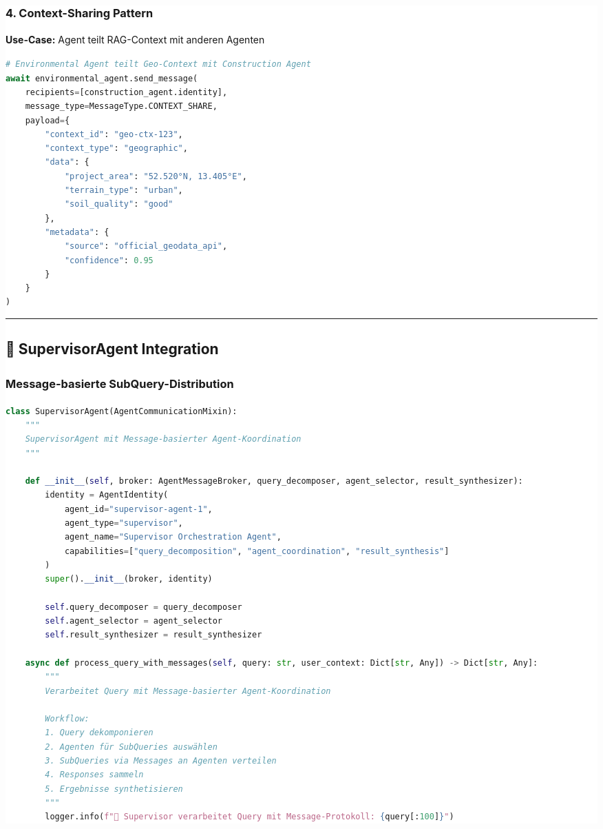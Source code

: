 ### 4. Context-Sharing Pattern

**Use-Case:** Agent teilt RAG-Context mit anderen Agenten

```python
# Environmental Agent teilt Geo-Context mit Construction Agent
await environmental_agent.send_message(
    recipients=[construction_agent.identity],
    message_type=MessageType.CONTEXT_SHARE,
    payload={
        "context_id": "geo-ctx-123",
        "context_type": "geographic",
        "data": {
            "project_area": "52.520°N, 13.405°E",
            "terrain_type": "urban",
            "soil_quality": "good"
        },
        "metadata": {
            "source": "official_geodata_api",
            "confidence": 0.95
        }
    }
)
```

---

## 🔗 SupervisorAgent Integration

### Message-basierte SubQuery-Distribution

```python
class SupervisorAgent(AgentCommunicationMixin):
    """
    SupervisorAgent mit Message-basierter Agent-Koordination
    """
    
    def __init__(self, broker: AgentMessageBroker, query_decomposer, agent_selector, result_synthesizer):
        identity = AgentIdentity(
            agent_id="supervisor-agent-1",
            agent_type="supervisor",
            agent_name="Supervisor Orchestration Agent",
            capabilities=["query_decomposition", "agent_coordination", "result_synthesis"]
        )
        super().__init__(broker, identity)
        
        self.query_decomposer = query_decomposer
        self.agent_selector = agent_selector
        self.result_synthesizer = result_synthesizer
    
    async def process_query_with_messages(self, query: str, user_context: Dict[str, Any]) -> Dict[str, Any]:
        """
        Verarbeitet Query mit Message-basierter Agent-Koordination
        
        Workflow:
        1. Query dekomponieren
        2. Agenten für SubQueries auswählen
        3. SubQueries via Messages an Agenten verteilen
        4. Responses sammeln
        5. Ergebnisse synthetisieren
        """
        logger.info(f"🎯 Supervisor verarbeitet Query mit Message-Protokoll: {query[:100]}")
```